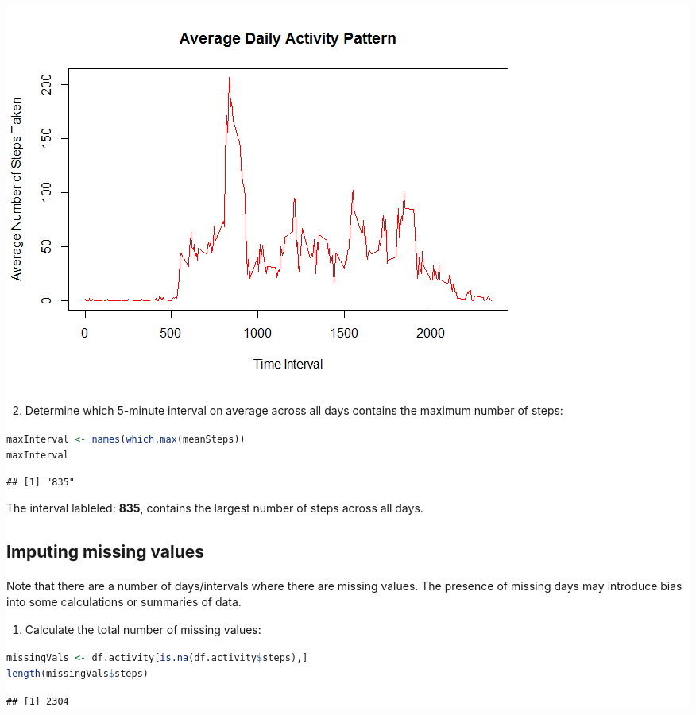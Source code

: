 ![](PA1_template_files/figure-html/unnamed-chunk-7-1.png) 

2. Determine which 5-minute interval on average across all days contains the maximum number of steps:
  
  

```r
maxInterval <- names(which.max(meanSteps))
maxInterval
```

```
## [1] "835"
```

The interval lableled: **835**, contains the largest number of steps across all days.  

## Imputing missing values

Note that there are a number of days/intervals where there are missing values.  The presence of missing days may introduce bias into some calculations or summaries of data.

1. Calculate the total number of missing values:


```r
missingVals <- df.activity[is.na(df.activity$steps),]
length(missingVals$steps)
```

```
## [1] 2304
```
